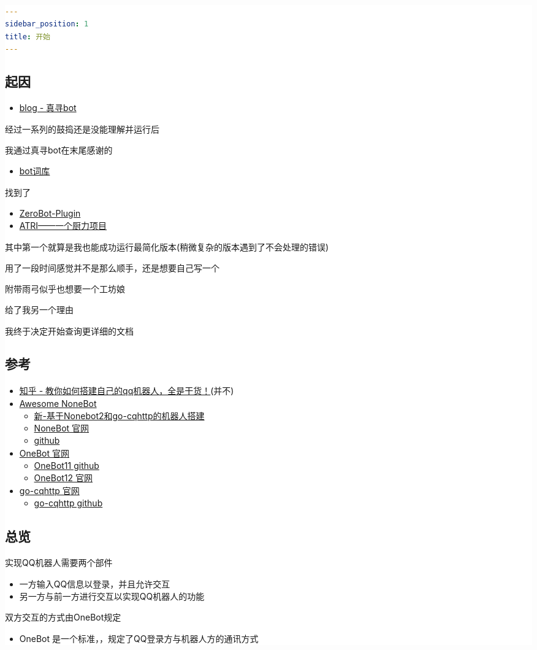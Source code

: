 ```yaml
---
sidebar_position: 1
title: 开始
---
```


## 起因

- [blog - 真寻bot](/blog/2022/05/17/真寻bot)


经过一系列的鼓捣还是没能理解并运行后

我通过真寻bot在末尾感谢的

- [bot词库](https://github.com/Kyomotoi/AnimeThesaurus)

找到了

- [ZeroBot-Plugin](https://github.com/FloatTech/ZeroBot-Plugin)
- [ATRI——一个厨力项目](https://github.com/Kyomotoi/ATRI)

其中第一个就算是我也能成功运行最简化版本(稍微复杂的版本遇到了不会处理的错误)

用了一段时间感觉并不是那么顺手，还是想要自己写一个

附带雨弓似乎也想要一个工坊娘

给了我另一个理由

我终于决定开始查询更详细的文档

## 参考

- [知乎 - 教你如何搭建自己的qq机器人，全是干货！](https://zhuanlan.zhihu.com/p/404342876)(并不)
- [Awesome NoneBot](https://awesome.nonebot.dev/)
    - [新-基于Nonebot2和go-cqhttp的机器人搭建](https://yzyyz.top/archives/nb2b1.html)
    - [NoneBot 官网](https://nb2.baka.icu)
    - [github](https://github.com/nonebot/nonebot2)
- [OneBot 官网](https://onebot.dev/)
    - [OneBot11 github](https://github.com/botuniverse/onebot-11)
    - [OneBot12 官网](https://12.onebot.dev)
- [go-cqhttp 官网](https://docs.go-cqhttp.org/)
    - [go-cqhttp github](https://github.com/Mrs4s/go-cqhttp)

## 总览

实现QQ机器人需要两个部件

- 一方输入QQ信息以登录，并且允许交互
- 另一方与前一方进行交互以实现QQ机器人的功能

双方交互的方式由OneBot规定

- OneBot 是一个标准，，规定了QQ登录方与机器人方的通讯方式
